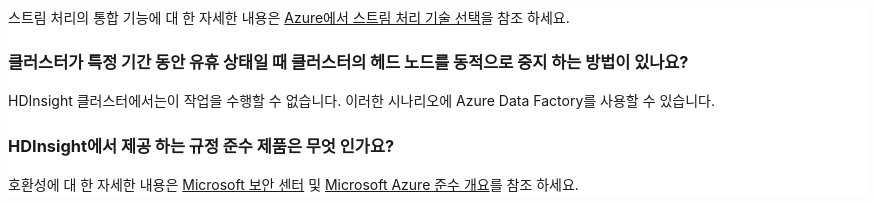 스트림 처리의 통합 기능에 대 한 자세한 내용은 [Azure에서 스트림 처리 기술 선택](/azure/architecture/data-guide/technology-choices/stream-processing)을 참조 하세요.

### <a name="is-there-a-way-to-dynamically-kill-the-head-node-of-the-cluster-when-the-cluster-is-idle-for-a-specific-period"></a>클러스터가 특정 기간 동안 유휴 상태일 때 클러스터의 헤드 노드를 동적으로 중지 하는 방법이 있나요?

HDInsight 클러스터에서는이 작업을 수행할 수 없습니다. 이러한 시나리오에 Azure Data Factory를 사용할 수 있습니다.

### <a name="what-compliance-offerings-does-hdinsight-offer"></a>HDInsight에서 제공 하는 규정 준수 제품은 무엇 인가요?

호환성에 대 한 자세한 내용은 [Microsoft 보안 센터](https://www.microsoft.com/trust-center) 및 [Microsoft Azure 준수 개요](https://gallery.technet.microsoft.com/Overview-of-Azure-c1be3942)를 참조 하세요.

